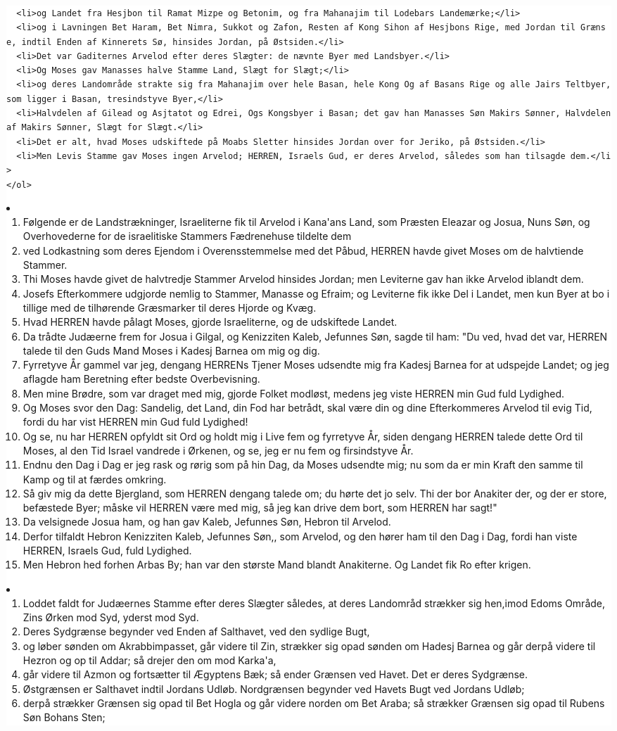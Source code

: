       <li>og Landet fra Hesjbon til Ramat Mizpe og Betonim, og fra Mahanajim til Lodebars Landemærke;</li>
      <li>og i Lavningen Bet Haram, Bet Nimra, Sukkot og Zafon, Resten af Kong Sihon af Hesjbons Rige, med Jordan til Grænse, indtil Enden af Kinnerets Sø, hinsides Jordan, på Østsiden.</li>
      <li>Det var Gaditernes Arvelod efter deres Slægter: de nævnte Byer med Landsbyer.</li>
      <li>Og Moses gav Manasses halve Stamme Land, Slægt for Slægt;</li>
      <li>og deres Landområde strakte sig fra Mahanajim over hele Basan, hele Kong Og af Basans Rige og alle Jairs Teltbyer, som ligger i Basan, tresindstyve Byer,</li>
      <li>Halvdelen af Gilead og Asjtatot og Edrei, Ogs Kongsbyer i Basan; det gav han Manasses Søn Makirs Sønner, Halvdelen af Makirs Sønner, Slægt for Slægt.</li>
      <li>Det er alt, hvad Moses udskiftede på Moabs Sletter hinsides Jordan over for Jeriko, på Østsiden.</li>
      <li>Men Levis Stamme gav Moses ingen Arvelod; HERREN, Israels Gud, er deres Arvelod, således som han tilsagde dem.</li>
    </ol>
  </li>
  <li>
    <ol>
      <li>Følgende er de Landstrækninger, Israeliterne fik til Arvelod i Kana'ans Land, som Præsten Eleazar og Josua, Nuns Søn, og Overhovederne for de israelitiske Stammers Fædrenehuse tildelte dem</li>
      <li>ved Lodkastning som deres Ejendom i Overensstemmelse med det Påbud, HERREN havde givet Moses om de halvtiende Stammer.</li>
      <li>Thi Moses havde givet de halvtredje Stammer Arvelod hinsides Jordan; men Leviterne gav han ikke Arvelod iblandt dem.</li>
      <li>Josefs Efterkommere udgjorde nemlig to Stammer, Manasse og Efraim; og Leviterne fik ikke Del i Landet, men kun Byer at bo i tillige med de tilhørende Græsmarker til deres Hjorde og Kvæg.</li>
      <li>Hvad HERREN havde pålagt Moses, gjorde Israeliterne, og de udskiftede Landet.</li>
      <li>Da trådte Judæerne frem for Josua i Gilgal, og Kenizziten Kaleb, Jefunnes Søn, sagde til ham: "Du ved, hvad det var, HERREN talede til den Guds Mand Moses i Kadesj Barnea om mig og dig.</li>
      <li>Fyrretyve År gammel var jeg, dengang HERRENs Tjener Moses udsendte mig fra Kadesj Barnea for at udspejde Landet; og jeg aflagde ham Beretning efter bedste Overbevisning.</li>
      <li>Men mine Brødre, som var draget med mig, gjorde Folket modløst, medens jeg viste HERREN min Gud fuld Lydighed.</li>
      <li>Og Moses svor den Dag: Sandelig, det Land, din Fod har betrådt, skal være din og dine Efterkommeres Arvelod til evig Tid, fordi du har vist HERREN min Gud fuld Lydighed!</li>
      <li>Og se, nu har HERREN opfyldt sit Ord og holdt mig i Live fem og fyrretyve År, siden dengang HERREN talede dette Ord til Moses, al den Tid Israel vandrede i Ørkenen, og se, jeg er nu fem og firsindstyve År.</li>
      <li>Endnu den Dag i Dag er jeg rask og rørig som på hin Dag, da Moses udsendte mig; nu som da er min Kraft den samme til Kamp og til at færdes omkring.</li>
      <li>Så giv mig da dette Bjergland, som HERREN dengang talede om; du hørte det jo selv. Thi der bor Anakiter der, og der er store, befæstede Byer; måske vil HERREN være med mig, så jeg kan drive dem bort, som HERREN har sagt!"</li>
      <li>Da velsignede Josua ham, og han gav Kaleb, Jefunnes Søn, Hebron til Arvelod.</li>
      <li>Derfor tilfaldt Hebron Kenizziten Kaleb, Jefunnes Søn,, som Arvelod, og den hører ham til den Dag i Dag, fordi han viste HERREN, Israels Gud, fuld Lydighed.</li>
      <li>Men Hebron hed forhen Arbas By; han var den største Mand blandt Anakiterne. Og Landet fik Ro efter krigen.</li>
    </ol>
  </li>
  <li>
    <ol>
      <li>Loddet faldt for Judæernes Stamme efter deres Slægter således, at deres Landområd strækker sig hen,imod Edoms Område, Zins Ørken mod Syd, yderst mod Syd.</li>
      <li>Deres Sydgrænse begynder ved Enden af Salthavet, ved den sydlige Bugt,</li>
      <li>og løber sønden om Akrabbimpasset, går videre til Zin, strækker sig opad sønden om Hadesj Barnea og går derpå videre til Hezron og op til Addar; så drejer den om mod Karka'a,</li>
      <li>går videre til Azmon og fortsætter til Ægyptens Bæk; så ender Grænsen ved Havet. Det er deres Sydgrænse.</li>
      <li>Østgrænsen er Salthavet indtil Jordans Udløb. Nordgrænsen begynder ved Havets Bugt ved Jordans Udløb;</li>
      <li>derpå strækker Grænsen sig opad til Bet Hogla og går videre norden om Bet Araba; så strækker Grænsen sig opad til Rubens Søn Bohans Sten;</li>